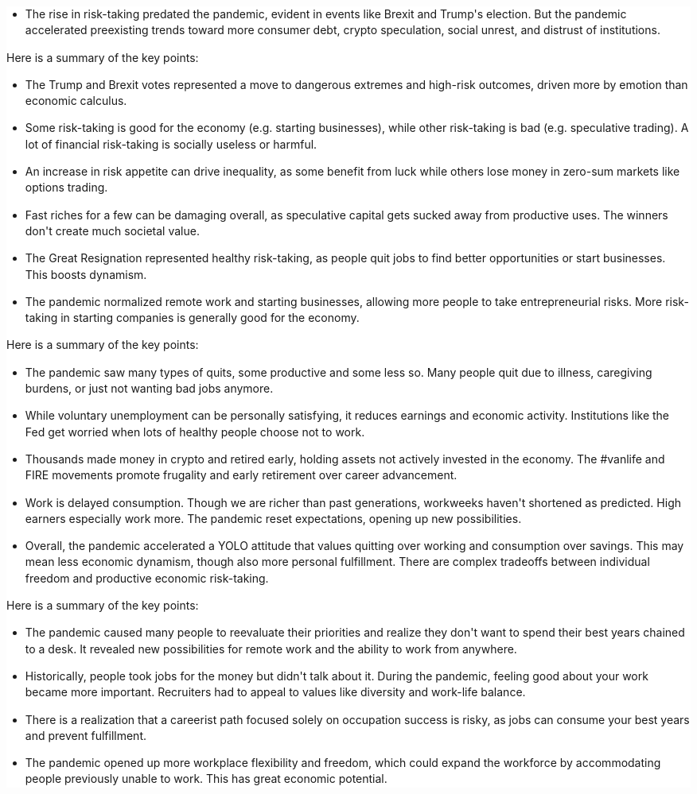 - The rise in risk-taking predated the pandemic, evident in events like Brexit and Trump's election. But the pandemic accelerated preexisting trends toward more consumer debt, crypto speculation, social unrest, and distrust of institutions.

 Here is a summary of the key points:

- The Trump and Brexit votes represented a move to dangerous extremes and high-risk outcomes, driven more by emotion than economic calculus. 

- Some risk-taking is good for the economy (e.g. starting businesses), while other risk-taking is bad (e.g. speculative trading). A lot of financial risk-taking is socially useless or harmful.  

- An increase in risk appetite can drive inequality, as some benefit from luck while others lose money in zero-sum markets like options trading.

- Fast riches for a few can be damaging overall, as speculative capital gets sucked away from productive uses. The winners don't create much societal value.

- The Great Resignation represented healthy risk-taking, as people quit jobs to find better opportunities or start businesses. This boosts dynamism.

- The pandemic normalized remote work and starting businesses, allowing more people to take entrepreneurial risks. More risk-taking in starting companies is generally good for the economy.

 Here is a summary of the key points:

- The pandemic saw many types of quits, some productive and some less so. Many people quit due to illness, caregiving burdens, or just not wanting bad jobs anymore. 

- While voluntary unemployment can be personally satisfying, it reduces earnings and economic activity. Institutions like the Fed get worried when lots of healthy people choose not to work.

- Thousands made money in crypto and retired early, holding assets not actively invested in the economy. The #vanlife and FIRE movements promote frugality and early retirement over career advancement.

- Work is delayed consumption. Though we are richer than past generations, workweeks haven't shortened as predicted. High earners especially work more. The pandemic reset expectations, opening up new possibilities.

- Overall, the pandemic accelerated a YOLO attitude that values quitting over working and consumption over savings. This may mean less economic dynamism, though also more personal fulfillment. There are complex tradeoffs between individual freedom and productive economic risk-taking.

 Here is a summary of the key points:

- The pandemic caused many people to reevaluate their priorities and realize they don't want to spend their best years chained to a desk. It revealed new possibilities for remote work and the ability to work from anywhere.

- Historically, people took jobs for the money but didn't talk about it. During the pandemic, feeling good about your work became more important. Recruiters had to appeal to values like diversity and work-life balance.  

- There is a realization that a careerist path focused solely on occupation success is risky, as jobs can consume your best years and prevent fulfillment.

- The pandemic opened up more workplace flexibility and freedom, which could expand the workforce by accommodating people previously unable to work. This has great economic potential.
